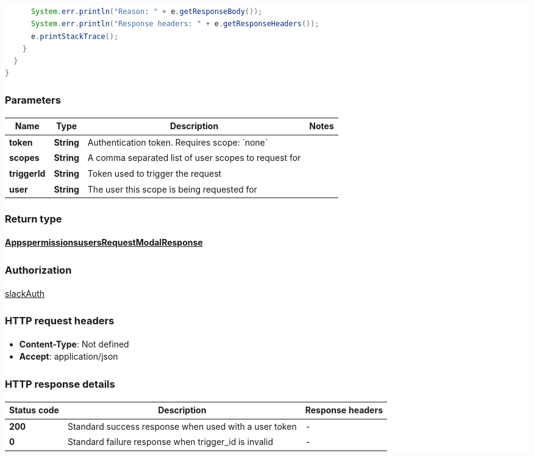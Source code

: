 ```java
      System.err.println("Reason: " + e.getResponseBody());
      System.err.println("Response headers: " + e.getResponseHeaders());
      e.printStackTrace();
    }
  }
}

```

### Parameters

| Name | Type | Description  | Notes |
|------------- | ------------- | ------------- | -------------|
| **token** | **String**| Authentication token. Requires scope: &#x60;none&#x60; | |
| **scopes** | **String**| A comma separated list of user scopes to request for | |
| **triggerId** | **String**| Token used to trigger the request | |
| **user** | **String**| The user this scope is being requested for | |

### Return type

[**AppspermissionsusersRequestModalResponse**](AppspermissionsusersRequestModalResponse.md)

### Authorization

[slackAuth](../README.md#slackAuth)

### HTTP request headers

 - **Content-Type**: Not defined
 - **Accept**: application/json

### HTTP response details
| Status code | Description | Response headers |
|-------------|-------------|------------------|
| **200** | Standard success response when used with a user token |  -  |
| **0** | Standard failure response when trigger_id is invalid |  -  |

